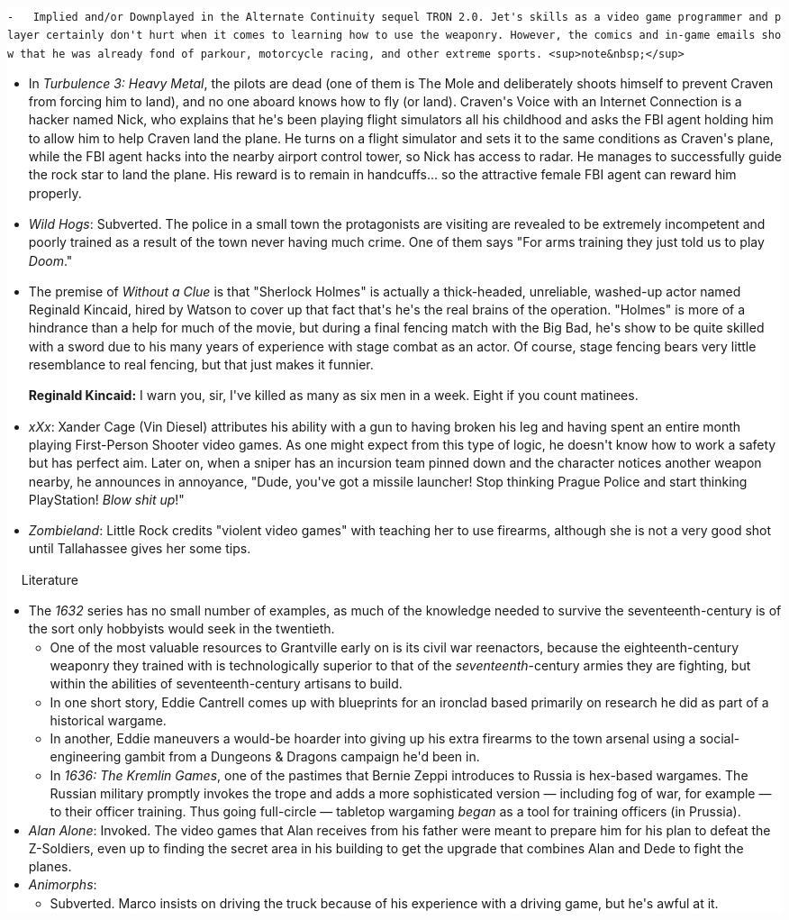     -   Implied and/or Downplayed in the Alternate Continuity sequel TRON 2.0. Jet's skills as a video game programmer and player certainly don't hurt when it comes to learning how to use the weaponry. However, the comics and in-game emails show that he was already fond of parkour, motorcycle racing, and other extreme sports. <sup>note&nbsp;</sup> 
-   In _Turbulence 3: Heavy Metal_, the pilots are dead (one of them is The Mole and deliberately shoots himself to prevent Craven from forcing him to land), and no one aboard knows how to fly (or land). Craven's Voice with an Internet Connection is a hacker named Nick, who explains that he's been playing flight simulators all his childhood and asks the FBI agent holding him to allow him to help Craven land the plane. He turns on a flight simulator and sets it to the same conditions as Craven's plane, while the FBI agent hacks into the nearby airport control tower, so Nick has access to radar. He manages to successfully guide the rock star to land the plane. His reward is to remain in handcuffs... so the attractive female FBI agent can reward him properly.
-   _Wild Hogs_: Subverted. The police in a small town the protagonists are visiting are revealed to be extremely incompetent and poorly trained as a result of the town never having much crime. One of them says "For arms training they just told us to play _Doom_."
-   The premise of _Without a Clue_ is that "Sherlock Holmes" is actually a thick-headed, unreliable, washed-up actor named Reginald Kincaid, hired by Watson to cover up that fact that's he's the real brains of the operation. "Holmes" is more of a hindrance than a help for much of the movie, but during a final fencing match with the Big Bad, he's show to be quite skilled with a sword due to his many years of experience with stage combat as an actor. Of course, stage fencing bears very little resemblance to real fencing, but that just makes it funnier.
    
    **Reginald Kincaid:** I warn you, sir, I've killed as many as six men in a week. Eight if you count matinees.
    
-   _xXx_: Xander Cage (Vin Diesel) attributes his ability with a gun to having broken his leg and having spent an entire month playing First-Person Shooter video games. As one might expect from this type of logic, he doesn't know how to work a safety but has perfect aim. Later on, when a sniper has an incursion team pinned down and the character notices another weapon nearby, he announces in annoyance, "Dude, you've got a missile launcher! Stop thinking Prague Police and start thinking PlayStation! _Blow shit up_!"
-   _Zombieland_: Little Rock credits "violent video games" with teaching her to use firearms, although she is not a very good shot until Tallahassee gives her some tips.

    Literature 

-   The _1632_ series has no small number of examples, as much of the knowledge needed to survive the seventeenth-century is of the sort only hobbyists would seek in the twentieth.
    -   One of the most valuable resources to Grantville early on is its civil war reenactors, because the eighteenth-century weaponry they trained with is technologically superior to that of the _seventeenth_\-century armies they are fighting, but within the abilities of seventeenth-century artisans to build.
    -   In one short story, Eddie Cantrell comes up with blueprints for an ironclad based primarily on research he did as part of a historical wargame.
    -   In another, Eddie maneuvers a would-be hoarder into giving up his extra firearms to the town arsenal using a social-engineering gambit from a Dungeons & Dragons campaign he'd been in.
    -   In _1636: The Kremlin Games_, one of the pastimes that Bernie Zeppi introduces to Russia is hex-based wargames. The Russian military promptly invokes the trope and adds a more sophisticated version — including fog of war, for example — to their officer training. Thus going full-circle — tabletop wargaming _began_ as a tool for training officers (in Prussia).
-   _Alan Alone_: Invoked. The video games that Alan receives from his father were meant to prepare him for his plan to defeat the Z-Soldiers, even up to finding the secret area in his building to get the upgrade that combines Alan and Dede to fight the planes.
-   _Animorphs_:
    -   Subverted. Marco insists on driving the truck because of his experience with a driving game, but he's awful at it.
        